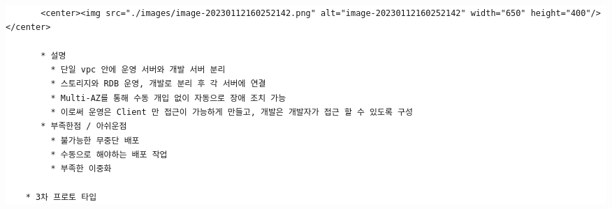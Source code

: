            <center><img src="./images/image-20230112160252142.png" alt="image-20230112160252142" width="650" height="400"/></center>
     
           * 설명
             * 단일 vpc 안에 운영 서버와 개발 서버 분리
             * 스토리지와 RDB 운영, 개발로 분리 후 각 서버에 연결
             * Multi-AZ를 통해 수동 개입 없이 자동으로 장애 조치 가능
             * 이로써 운영은 Client 만 접근이 가능하게 만들고, 개발은 개발자가 접근 할 수 있도록 구성
           * 부족한점 / 아쉬운점
             * 불가능한 무중단 배포
             * 수동으로 해야하는 배포 작업
             * 부족한 이중화
     
        * 3차 프로토 타입
     